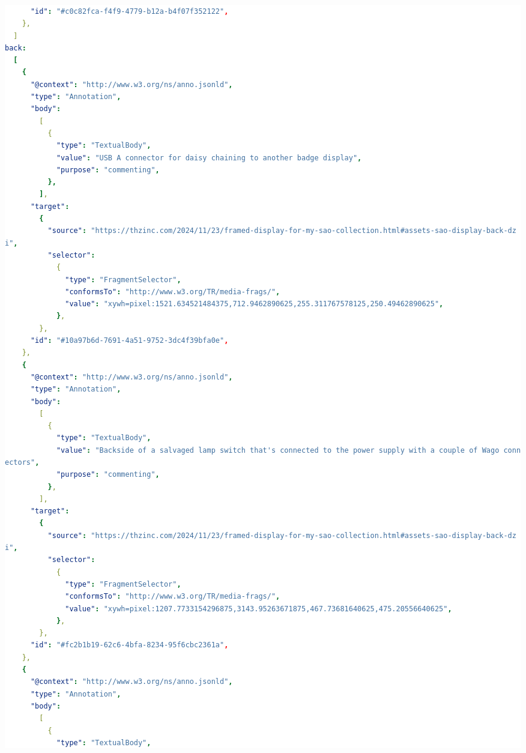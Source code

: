 ```yaml
      "id": "#c0c82fca-f4f9-4779-b12a-b4f07f352122",
    },
  ]
back:
  [
    {
      "@context": "http://www.w3.org/ns/anno.jsonld",
      "type": "Annotation",
      "body":
        [
          {
            "type": "TextualBody",
            "value": "USB A connector for daisy chaining to another badge display",
            "purpose": "commenting",
          },
        ],
      "target":
        {
          "source": "https://thzinc.com/2024/11/23/framed-display-for-my-sao-collection.html#assets-sao-display-back-dzi",
          "selector":
            {
              "type": "FragmentSelector",
              "conformsTo": "http://www.w3.org/TR/media-frags/",
              "value": "xywh=pixel:1521.634521484375,712.9462890625,255.311767578125,250.49462890625",
            },
        },
      "id": "#10a97b6d-7691-4a51-9752-3dc4f39bfa0e",
    },
    {
      "@context": "http://www.w3.org/ns/anno.jsonld",
      "type": "Annotation",
      "body":
        [
          {
            "type": "TextualBody",
            "value": "Backside of a salvaged lamp switch that's connected to the power supply with a couple of Wago connectors",
            "purpose": "commenting",
          },
        ],
      "target":
        {
          "source": "https://thzinc.com/2024/11/23/framed-display-for-my-sao-collection.html#assets-sao-display-back-dzi",
          "selector":
            {
              "type": "FragmentSelector",
              "conformsTo": "http://www.w3.org/TR/media-frags/",
              "value": "xywh=pixel:1207.7733154296875,3143.95263671875,467.73681640625,475.20556640625",
            },
        },
      "id": "#fc2b1b19-62c6-4bfa-8234-95f6cbc2361a",
    },
    {
      "@context": "http://www.w3.org/ns/anno.jsonld",
      "type": "Annotation",
      "body":
        [
          {
            "type": "TextualBody",
```